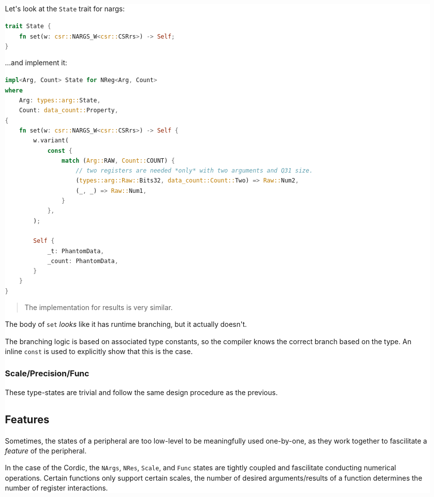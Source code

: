 Let's look at the `State` trait for nargs:

```rust
trait State {
    fn set(w: csr::NARGS_W<csr::CSRrs>) -> Self;
}
```

...and implement it:

```rust
impl<Arg, Count> State for NReg<Arg, Count>
where
    Arg: types::arg::State,
    Count: data_count::Property,
{
    fn set(w: csr::NARGS_W<csr::CSRrs>) -> Self {
        w.variant(
            const {
                match (Arg::RAW, Count::COUNT) {
                    // two registers are needed *only* with two arguments and Q31 size.
                    (types::arg::Raw::Bits32, data_count::Count::Two) => Raw::Num2,
                    (_, _) => Raw::Num1,
                }
            },
        );

        Self {
            _t: PhantomData,
            _count: PhantomData,
        }
    }
}
```
> The implementation for results is very similar.

The body of `set` *looks* like it has runtime branching, but it actually doesn't.

The branching logic is based on associated type constants, so the compiler knows the correct branch
based on the type. An inline `const` is used to explicitly show that this is the case.

### Scale/Precision/Func

These type-states are trivial and follow the same design procedure as the previous.

## Features

Sometimes, the states of a peripheral are too low-level to be meaningfully used one-by-one, as they
work together to fascilitate a *feature* of the peripheral.

In the case of the Cordic, the `NArgs`, `NRes`, `Scale`, and `Func` states are tightly coupled
and fascilitate conducting numerical operations. Certain functions only support certain scales,
the number of desired arguments/results of a function determines the number of register interactions.
